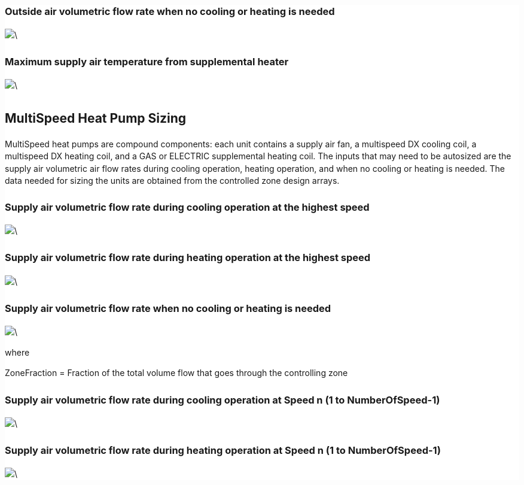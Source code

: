 
### Outside air volumetric flow rate when no cooling or heating is needed

![](media/image2165.png)\


### Maximum supply air temperature from supplemental heater

![](media/image2166.png)\


## MultiSpeed Heat Pump Sizing

MultiSpeed heat pumps are compound components: each unit contains a supply air fan, a multispeed DX cooling coil, a multispeed DX heating coil, and a GAS or ELECTRIC supplemental heating coil. The inputs that may need to be autosized are the supply air volumetric air flow rates during cooling operation, heating operation, and when no cooling or heating is needed. The data needed for sizing the units are obtained from the controlled zone design arrays.

### Supply air volumetric flow rate during cooling operation at the highest speed

![](media/image2167.png)\


### Supply air volumetric flow rate during heating operation at the highest speed

![](media/image2168.png)\


### Supply air volumetric flow rate when no cooling or heating is needed

![](media/image2169.png)\


where

ZoneFraction = Fraction of the total volume flow that goes through the controlling zone

### Supply air volumetric flow rate during cooling operation at Speed n (1 to NumberOfSpeed-1)

![](media/image2170.png)\


### Supply air volumetric flow rate during heating operation at Speed n (1 to NumberOfSpeed-1)

![](media/image2171.png)\

